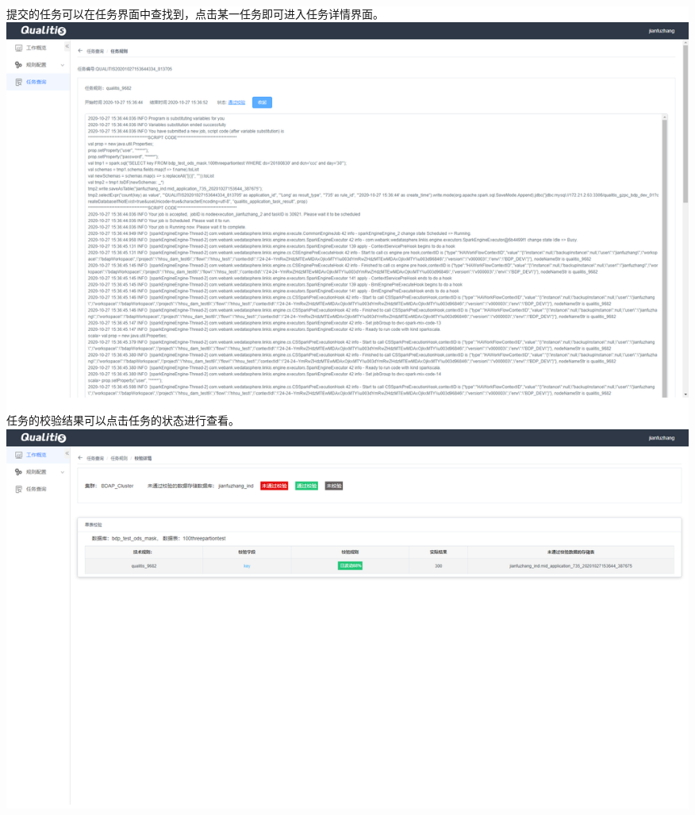 提交的任务可以在任务界面中查找到，点击某一任务即可进入任务详情界面。
![任务详情界面](../../../images/zh_CN/ch1/任务详情界面.png)

任务的校验结果可以点击任务的状态进行查看。
![任务校验结果界面](../../../images/zh_CN/ch1/任务校验结果界面.png) 